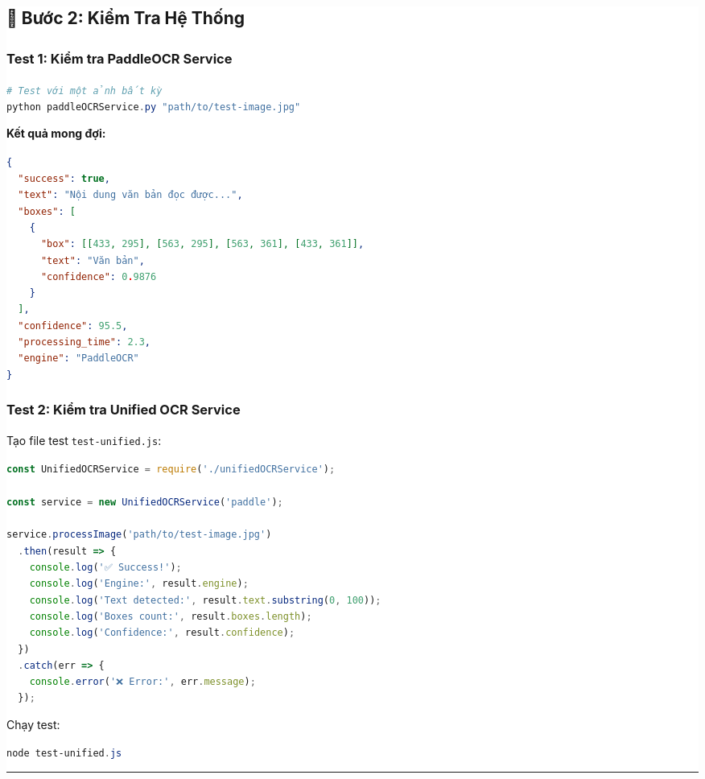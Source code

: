 
## 🧪 Bước 2: Kiểm Tra Hệ Thống

### Test 1: Kiểm tra PaddleOCR Service

```powershell
# Test với một ảnh bất kỳ
python paddleOCRService.py "path/to/test-image.jpg"
```

**Kết quả mong đợi:**
```json
{
  "success": true,
  "text": "Nội dung văn bản đọc được...",
  "boxes": [
    {
      "box": [[433, 295], [563, 295], [563, 361], [433, 361]],
      "text": "Văn bản",
      "confidence": 0.9876
    }
  ],
  "confidence": 95.5,
  "processing_time": 2.3,
  "engine": "PaddleOCR"
}
```

### Test 2: Kiểm tra Unified OCR Service

Tạo file test `test-unified.js`:

```javascript
const UnifiedOCRService = require('./unifiedOCRService');

const service = new UnifiedOCRService('paddle');

service.processImage('path/to/test-image.jpg')
  .then(result => {
    console.log('✅ Success!');
    console.log('Engine:', result.engine);
    console.log('Text detected:', result.text.substring(0, 100));
    console.log('Boxes count:', result.boxes.length);
    console.log('Confidence:', result.confidence);
  })
  .catch(err => {
    console.error('❌ Error:', err.message);
  });
```

Chạy test:
```powershell
node test-unified.js
```

---